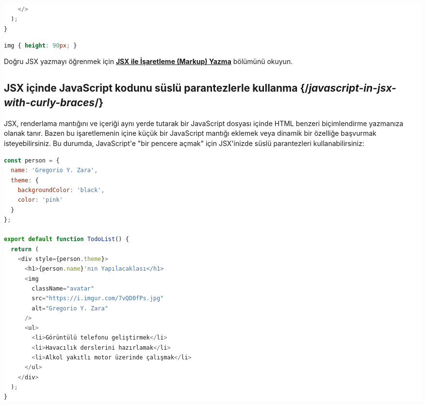 ```js
    </>
  );
}
```

```css
img { height: 90px; }
```

</Sandpack>

<LearnMore path="/learn/writing-markup-with-jsx">

Doğru JSX yazmayı öğrenmek için **[JSX ile İşaretleme (Markup) Yazma](/learn/writing-markup-with-jsx)** bölümünü okuyun.

</LearnMore>

## JSX içinde JavaScript kodunu süslü parantezlerle kullanma {/*javascript-in-jsx-with-curly-braces*/}

JSX, renderlama mantığını ve içeriği aynı yerde tutarak bir JavaScript dosyası içinde HTML benzeri biçimlendirme yazmanıza olanak tanır. Bazen bu işaretlemenin içine küçük bir JavaScript mantığı eklemek veya dinamik bir özelliğe başvurmak isteyebilirsiniz. Bu durumda, JavaScript'e "bir pencere açmak" için JSX'inizde süslü parantezleri kullanabilirsiniz:

<Sandpack>

```js
const person = {
  name: 'Gregorio Y. Zara',
  theme: {
    backgroundColor: 'black',
    color: 'pink'
  }
};

export default function TodoList() {
  return (
    <div style={person.theme}>
      <h1>{person.name}'nın Yapılacaklası</h1>
      <img
        className="avatar"
        src="https://i.imgur.com/7vQD0fPs.jpg"
        alt="Gregorio Y. Zara"
      />
      <ul>
        <li>Görüntülü telefonu geliştirmek</li>
        <li>Havacılık derslerini hazırlamak</li>
        <li>Alkol yakıtlı motor üzerinde çalışmak</li>
      </ul>
    </div>
  );
}
```
